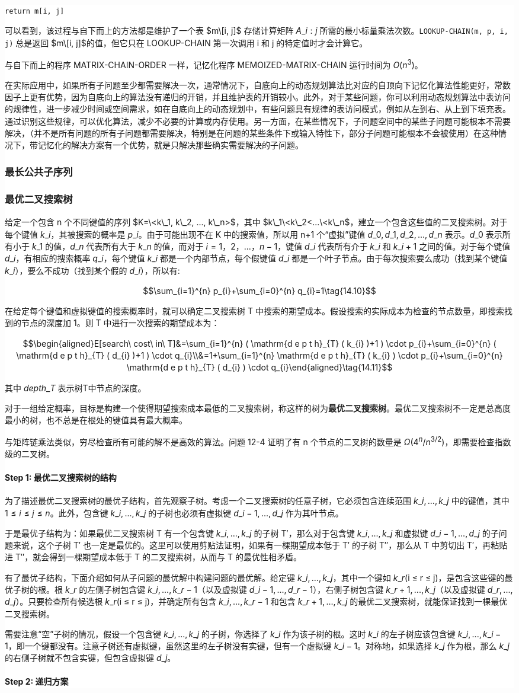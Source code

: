 ```
return m[i, j]
```

可以看到，该过程与自下而上的方法都是维护了一个表 $m\[i, j]$ 存储计算矩阵 $A\_{i:j}$ 所需的最小标量乘法次数。`LOOKUP-CHAIN(m, p, i, j)` 总是返回 $m\[i, j]$的值，但它只在 LOOKUP-CHAIN 第一次调用 i 和 j 的特定值时才会计算它。

与自下而上的程序 MATRIX-CHAIN-ORDER 一样，记忆化程序 MEMOIZED-MATRIX-CHAIN 运行时间为 $O(n^3)$。

在实际应用中，如果所有子问题至少都需要解决一次，通常情况下，自底向上的动态规划算法比对应的自顶向下记忆化算法性能更好，常数因子上更有优势，因为自底向上的算法没有递归的开销，并且维护表的开销较小。此外，对于某些问题，你可以利用动态规划算法中表访问的规律性，进一步减少时间或空间需求，如在自底向上的动态规划中，有些问题具有规律的表访问模式，例如从左到右、从上到下填充表。通过识别这些规律，可以优化算法，减少不必要的计算或内存使用。另一方面，在某些情况下，子问题空间中的某些子问题可能根本不需要解决，（并不是所有问题的所有子问题都需要解决，特别是在问题的某些条件下或输入特性下，部分子问题可能根本不会被使用）在这种情况下，带记忆化的解决方案有一个优势，就是只解决那些确实需要解决的子问题。

### 最长公共子序列

### 最优二叉搜索树

给定一个包含 n 个不同键值的序列 $K=\<k\_1, k\_2, ..., k\_n>$，其中 $k\_1\<k\_2<...\<k\_n$，建立一个包含这些值的二叉搜索树。对于每个键值 $k\_i$，其被搜索的概率是 $p\_i$。由于可能出现不在 K 中的搜索值，所以用 n+1 个“虚拟”键值 $d\_0,d\_1,d\_2,...,d\_n$ 表示。$d\_0$ 表示所有小于 $k\_1$ 的值，$d\_n$ 代表所有大于 $k\_n$ 的值，而对于 $i = 1，2，...，n - 1$，键值 $d\_i$ 代表所有介于 $k\_i$ 和 $k\_{i+1}$ 之间的值。对于每个键值 $d\_i$，有相应的搜索概率 $q\_i$，每个键值 $k\_i$ 都是一个内部节点，每个假键值 $d\_i$ 都是一个叶子节点。由于每次搜索要么成功（找到某个键值 $k\_i$），要么不成功（找到某个假的 $d\_i$），所以有:

$$\sum_{i=1}^{n} p_{i}+\sum_{i=0}^{n} q_{i}=1\tag{14.10}$$

在给定每个键值和虚拟键值的搜索概率时，就可以确定二叉搜索树 T 中搜索的期望成本。假设搜索的实际成本为检查的节点数量，即搜索找到的节点的深度加 1。则 T 中进行一次搜索的期望成本为：

$$\begin{aligned}E[search\ cost\ in\ T]&=\sum_{i=1}^{n} ( \mathrm{d e p t h}_{T} ( k_{i} )+1 ) \cdot p_{i}+\sum_{i=0}^{n} ( \mathrm{d e p t h}_{T} ( d_{i} )+1 ) \cdot q_{i}\\&=1+\sum_{i=1}^{n} \mathrm{d e p t h}_{T} ( k_{i} ) \cdot p_{i}+\sum_{i=0}^{n} \mathrm{d e p t h}_{T} ( d_{i} ) \cdot q_{i}\end{aligned}\tag{14.11}$$

其中 $depth\_{T}$ 表示树T中节点的深度。

对于一组给定概率，目标是构建一个使得期望搜索成本最低的二叉搜索树，称这样的树为**最优二叉搜索树**。最优二叉搜索树不一定是总高度最小的树，也不总是在根处的键值具有最大概率。

与矩阵链乘法类似，穷尽检查所有可能的解不是高效的算法。问题 12-4 证明了有 n 个节点的二叉树的数量是 $\Omega(4^n/n^{3/2})$，即需要检查指数级的二叉树。

#### Step 1: 最优二叉搜索树的结构

为了描述最优二叉搜索树的最优子结构，首先观察子树。考虑一个二叉搜索树的任意子树，它必须包含连续范围 $k\_i, ...,k\_j$ 中的键值，其中 $1≤i≤j≤n$。此外，包含键 $k\_i, ..., k\_j$ 的子树也必须有虚拟键 $d\_{i−1}, ..., d\_j$ 作为其叶节点。

于是最优子结构为：如果最优二叉搜索树 T 有一个包含键 $k\_i, ..., k\_j$ 的子树 T′，那么对于包含键 $k\_i, ..., k\_j$ 和虚拟键 $d\_{i-1}, ..., d\_j$ 的子问题来说，这个子树 T′ 也一定是最优的。这里可以使用剪贴法证明，如果有一棵期望成本低于 T′ 的子树 T″，那么从 T 中剪切出 T′，再粘贴进 T″，就会得到一棵期望成本低于 T 的二叉搜索树，从而与 T 的最优性相矛盾。

有了最优子结构，下面介绍如何从子问题的最优解中构建问题的最优解。给定键 $k\_i, ...,k\_j$，其中一个键如 $k\_r$(i ≤ r ≤ j)，是包含这些键的最优子树的根。根 $k\_r$ 的左侧子树包含键 $k\_i, ...,k\_{r-1}$（以及虚拟键 $d\_{i-1}, ...,d\_{r-1}$），右侧子树包含键 $k\_{r+1}, ...,k\_j$（以及虚拟键 $d\_r, ...,d\_j$）。只要检查所有候选根 $k\_r$(i ≤ r ≤ j)，并确定所有包含 $k\_i, ..., k\_{r-1}$ 和包含 $k\_{r+1}, ...,k\_j$ 的最优二叉搜索树，就能保证找到一棵最优二叉搜索树。

需要注意“空”子树的情况，假设一个包含键 $k\_i, ...,k\_j$ 的子树，你选择了 $k\_i$ 作为该子树的根。这时 $k\_i$ 的左子树应该包含键 $k\_i, ..., k\_{i-1}$，即一个键都没有。注意子树还有虚拟键，虽然这里的左子树没有实键，但有一个虚拟键 $k\_{i-1}$。对称地，如果选择 $k\_j$ 作为根，那么 $k\_j$ 的右侧子树就不包含实键，但包含虚拟键 $d\_j$。

#### Step 2: 递归方案

